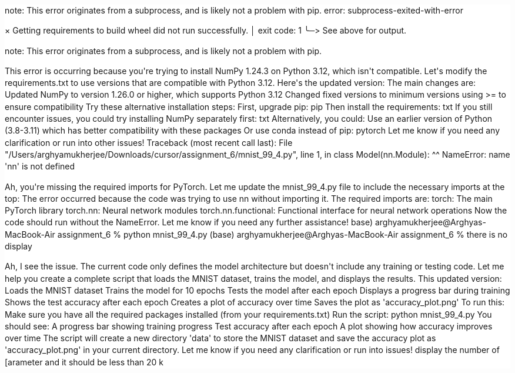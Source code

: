   note: This error originates from a subprocess, and is likely not a problem with pip.
error: subprocess-exited-with-error

× Getting requirements to build wheel did not run successfully.
│ exit code: 1
╰─> See above for output.

note: This error originates from a subprocess, and is likely not a problem with pip.

This error is occurring because you're trying to install NumPy 1.24.3 on Python 3.12, which isn't compatible. Let's modify the requirements.txt to use versions that are compatible with Python 3.12.
Here's the updated version:
The main changes are:
Updated NumPy to version 1.26.0 or higher, which supports Python 3.12
Changed fixed versions to minimum versions using >= to ensure compatibility
Try these alternative installation steps:
First, upgrade pip:
pip
Then install the requirements:
txt
If you still encounter issues, you could try installing NumPy separately first:
txt
Alternatively, you could:
Use an earlier version of Python (3.8-3.11) which has better compatibility with these packages
Or use conda instead of pip:
pytorch
Let me know if you need any clarification or run into other issues!
Traceback (most recent call last):
  File "/Users/arghyamukherjee/Downloads/cursor/assignment_6/mnist_99_4.py", line 1, in <module>
    class Model(nn.Module):
                ^^
NameError: name 'nn' is not defined

Ah, you're missing the required imports for PyTorch. Let me update the mnist_99_4.py file to include the necessary imports at the top:
The error occurred because the code was trying to use nn without importing it. The required imports are:
torch: The main PyTorch library
torch.nn: Neural network modules
torch.nn.functional: Functional interface for neural network operations
Now the code should run without the NameError. Let me know if you need any further assistance!
base) arghyamukherjee@Arghyas-MacBook-Air assignment_6 % python mnist_99_4.py
(base) arghyamukherjee@Arghyas-MacBook-Air assignment_6 %  there is no display

Ah, I see the issue. The current code only defines the model architecture but doesn't include any training or testing code. Let me help you create a complete script that loads the MNIST dataset, trains the model, and displays the results.
This updated version:
Loads the MNIST dataset
Trains the model for 10 epochs
Tests the model after each epoch
Displays a progress bar during training
Shows the test accuracy after each epoch
Creates a plot of accuracy over time
Saves the plot as 'accuracy_plot.png'
To run this:
Make sure you have all the required packages installed (from your requirements.txt)
Run the script: python mnist_99_4.py
You should see:
A progress bar showing training progress
Test accuracy after each epoch
A plot showing how accuracy improves over time
The script will create a new directory 'data' to store the MNIST dataset and save the accuracy plot as 'accuracy_plot.png' in your current directory.
Let me know if you need any clarification or run into issues!
display the number of [arameter and it should be less than 20 k